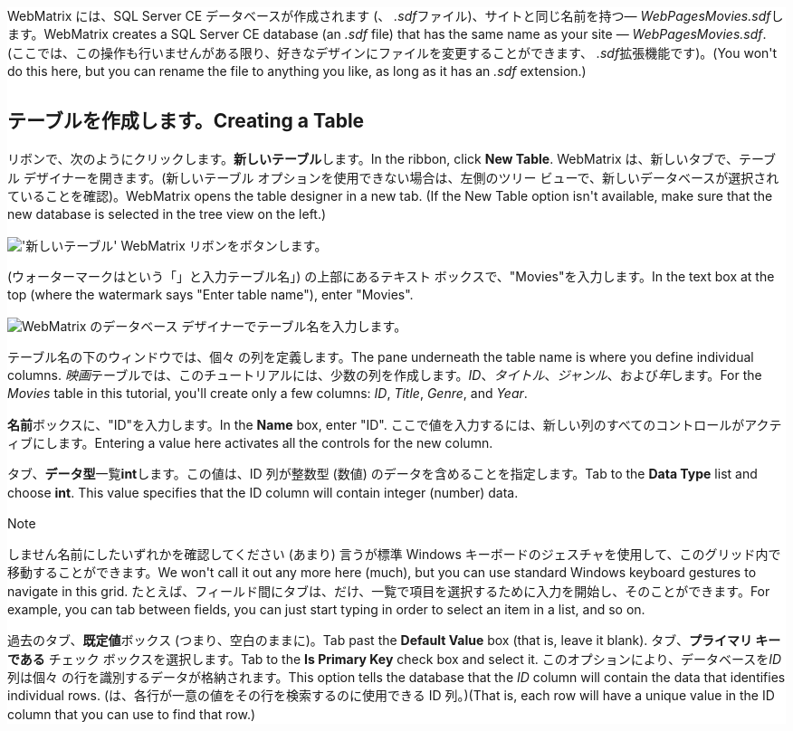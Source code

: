 <span data-ttu-id="e0ce0-150">WebMatrix には、SQL Server CE データベースが作成されます (、 *.sdf*ファイル)、サイトと同じ名前を持つ&mdash; *WebPagesMovies.sdf*します。</span><span class="sxs-lookup"><span data-stu-id="e0ce0-150">WebMatrix creates a SQL Server CE database (an *.sdf* file) that has the same name as your site &mdash; *WebPagesMovies.sdf*.</span></span> <span data-ttu-id="e0ce0-151">(ここでは、この操作も行いませんがある限り、好きなデザインにファイルを変更することができます、 *.sdf*拡張機能です)。</span><span class="sxs-lookup"><span data-stu-id="e0ce0-151">(You won't do this here, but you can rename the file to anything you like, as long as it has an *.sdf* extension.)</span></span>

## <a name="creating-a-table"></a><span data-ttu-id="e0ce0-152">テーブルを作成します。</span><span class="sxs-lookup"><span data-stu-id="e0ce0-152">Creating a Table</span></span>

<span data-ttu-id="e0ce0-153">リボンで、次のようにクリックします。**新しいテーブル**します。</span><span class="sxs-lookup"><span data-stu-id="e0ce0-153">In the ribbon, click **New Table**.</span></span> <span data-ttu-id="e0ce0-154">WebMatrix は、新しいタブで、テーブル デザイナーを開きます。(新しいテーブル オプションを使用できない場合は、左側のツリー ビューで、新しいデータベースが選択されていることを確認)。</span><span class="sxs-lookup"><span data-stu-id="e0ce0-154">WebMatrix opens the table designer in a new tab. (If the New Table option isn't available, make sure that the new database is selected in the tree view on the left.)</span></span>

!['新しいテーブル' WebMatrix リボンをボタンします。](displaying-data/_static/image5.png)

<span data-ttu-id="e0ce0-156">(ウォーターマークはという「」と入力テーブル名」) の上部にあるテキスト ボックスで、"Movies"を入力します。</span><span class="sxs-lookup"><span data-stu-id="e0ce0-156">In the text box at the top (where the watermark says "Enter table name"), enter "Movies".</span></span>

![WebMatrix のデータベース デザイナーでテーブル名を入力します。](displaying-data/_static/image6.png)

<span data-ttu-id="e0ce0-158">テーブル名の下のウィンドウでは、個々 の列を定義します。</span><span class="sxs-lookup"><span data-stu-id="e0ce0-158">The pane underneath the table name is where you define individual columns.</span></span> <span data-ttu-id="e0ce0-159">*映画*テーブルでは、このチュートリアルには、少数の列を作成します。*ID*、*タイトル*、*ジャンル*、および*年*します。</span><span class="sxs-lookup"><span data-stu-id="e0ce0-159">For the *Movies* table in this tutorial, you'll create only a few columns: *ID*, *Title*, *Genre*, and *Year*.</span></span>

<span data-ttu-id="e0ce0-160">**名前**ボックスに、"ID"を入力します。</span><span class="sxs-lookup"><span data-stu-id="e0ce0-160">In the **Name** box, enter "ID".</span></span> <span data-ttu-id="e0ce0-161">ここで値を入力するには、新しい列のすべてのコントロールがアクティブにします。</span><span class="sxs-lookup"><span data-stu-id="e0ce0-161">Entering a value here activates all the controls for the new column.</span></span>

<span data-ttu-id="e0ce0-162">タブ、**データ型**一覧**int**します。この値は、ID 列が整数型 (数値) のデータを含めることを指定します。</span><span class="sxs-lookup"><span data-stu-id="e0ce0-162">Tab to the **Data Type** list and choose **int**. This value specifies that the ID column will contain integer (number) data.</span></span>

> [!NOTE]
> <span data-ttu-id="e0ce0-163">しません名前にしたいずれかを確認してください (あまり) 言うが標準 Windows キーボードのジェスチャを使用して、このグリッド内で移動することができます。</span><span class="sxs-lookup"><span data-stu-id="e0ce0-163">We won't call it out any more here (much), but you can use standard Windows keyboard gestures to navigate in this grid.</span></span> <span data-ttu-id="e0ce0-164">たとえば、フィールド間にタブは、だけ、一覧で項目を選択するために入力を開始し、そのことができます。</span><span class="sxs-lookup"><span data-stu-id="e0ce0-164">For example, you can tab between fields, you can just start typing in order to select an item in a list, and so on.</span></span>


<span data-ttu-id="e0ce0-165">過去のタブ、**既定値**ボックス (つまり、空白のままに)。</span><span class="sxs-lookup"><span data-stu-id="e0ce0-165">Tab past the **Default Value** box (that is, leave it blank).</span></span> <span data-ttu-id="e0ce0-166">タブ、**プライマリ キーである** チェック ボックスを選択します。</span><span class="sxs-lookup"><span data-stu-id="e0ce0-166">Tab to the **Is Primary Key** check box and select it.</span></span> <span data-ttu-id="e0ce0-167">このオプションにより、データベースを*ID*列は個々 の行を識別するデータが格納されます。</span><span class="sxs-lookup"><span data-stu-id="e0ce0-167">This option tells the database that the *ID* column will contain the data that identifies individual rows.</span></span> <span data-ttu-id="e0ce0-168">(は、各行が一意の値をその行を検索するのに使用できる ID 列。)</span><span class="sxs-lookup"><span data-stu-id="e0ce0-168">(That is, each row will have a unique value in the ID column that you can use to find that row.)</span></span>
